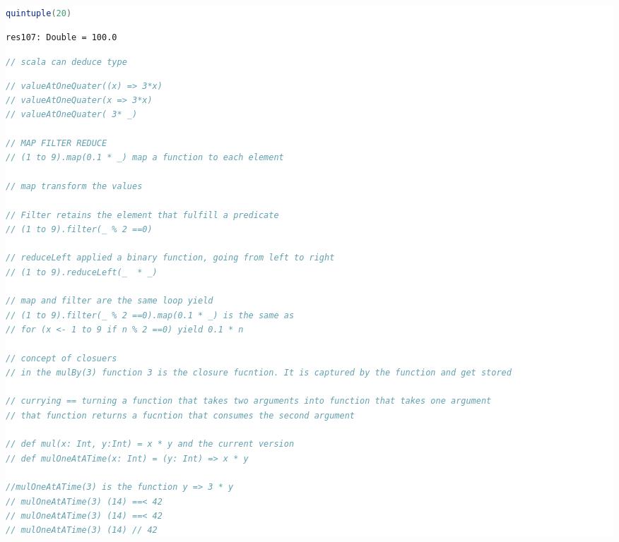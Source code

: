 ```scala
quintuple(20)
```




    res107: Double = 100.0





```scala
// scala can deduce type
```


```scala
// valueAtOneQuater((x) => 3*x)
// valueAtOneQuater(x => 3*x)
// valueAtOneQuater( 3* _)

// MAP FILTER REDUCE
// (1 to 9).map(0.1 * _) map a function to each element

// map transform the values

// Filter retains the element that fulfill a predicate
// (1 to 9).filter(_ % 2 ==0)  

// reduceLeft applied a binary function, going from left to right
// (1 to 9).reduceLeft(_  * _)

// map and filter are the same loop yield
// (1 to 9).filter(_ % 2 ==0).map(0.1 * _) is the same as
// for (x <- 1 to 9 if n % 2 ==0) yield 0.1 * n

// concept of closuers
// in the mulBy(3) function 3 is the closure fucntion. It is captured by the function and get stored 

// currying == turning a function that takes two arguments into function that takes one argument
// that function returns a fucntion that consumes the second argument

// def mul(x: Int, y:Int) = x * y and the current version
// def mulOneAtATime(x: Int) = (y: Int) => x * y

//mulOneAtATime(3) is the function y => 3 * y
// mulOneAtATime(3) (14) ==< 42
// mulOneAtATime(3) (14) ==< 42
// mulOneAtATime(3) (14) // 42
```


```scala

```


```scala

```


```scala

```


```scala

```
